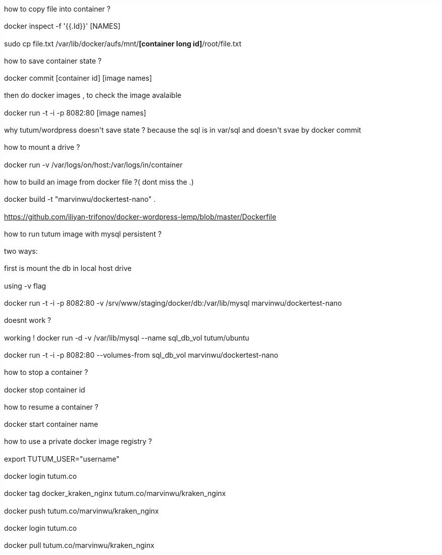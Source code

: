 how to copy file into container ?

docker inspect -f  '{{.Id}}' [NAMES]

sudo cp file.txt /var/lib/docker/aufs/mnt/**[container long id]**/root/file.txt

how to save container state ?

docker commit [container id] [image names]

then do docker images , to check the image avalaible

docker run -t -i -p 8082:80 [image names]

why tutum/wordpress doesn't save state ?
because the sql is in var/sql and doesn't svae by docker commit

how to mount a drive ?

docker run -v /var/logs/on/host:/var/logs/in/container

how to build an image from docker file ?( dont miss the .)

docker build -t "marvinwu/dockertest-nano" .

https://github.com/iliyan-trifonov/docker-wordpress-lemp/blob/master/Dockerfile

how to run tutum image with mysql persistent ?

two ways:

first is mount the db in local host drive

using -v flag

docker run -t -i -p 8082:80 -v /srv/www/staging/docker/db:/var/lib/mysql marvinwu/dockertest-nano

doesnt work ?

working !
docker run -d -v /var/lib/mysql --name sql_db_vol tutum/ubuntu

docker run -t -i -p 8082:80 --volumes-from sql_db_vol  marvinwu/dockertest-nano

how to stop a container ?

docker stop container id

how to resume a container ?

docker start container name

how to use a private docker image registry ?

export TUTUM_USER="username"

docker login tutum.co

docker tag docker_kraken_nginx  tutum.co/marvinwu/kraken_nginx

docker push tutum.co/marvinwu/kraken_nginx

docker login tutum.co

docker pull tutum.co/marvinwu/kraken_nginx
